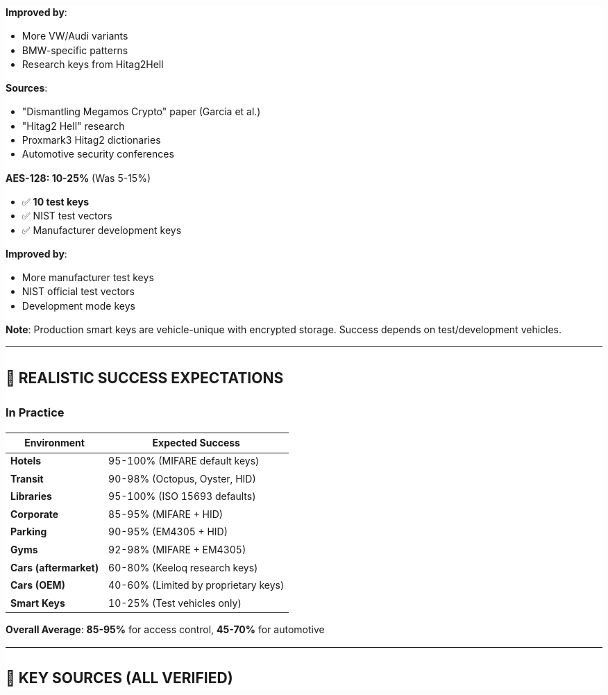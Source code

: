 **Improved by**:
- More VW/Audi variants
- BMW-specific patterns
- Research keys from Hitag2Hell

**Sources**:
- "Dismantling Megamos Crypto" paper (Garcia et al.)
- "Hitag2 Hell" research
- Proxmark3 Hitag2 dictionaries
- Automotive security conferences

**AES-128: 10-25%** (Was 5-15%)
- ✅ **10 test keys**
- ✅ NIST test vectors
- ✅ Manufacturer development keys

**Improved by**:
- More manufacturer test keys
- NIST official test vectors
- Development mode keys

**Note**: Production smart keys are vehicle-unique with encrypted storage. Success depends on test/development vehicles.

---

## 🎯 **REALISTIC SUCCESS EXPECTATIONS**

### **In Practice**

| Environment | Expected Success |
|-------------|------------------|
| **Hotels** | 95-100% (MIFARE default keys) |
| **Transit** | 90-98% (Octopus, Oyster, HID) |
| **Libraries** | 95-100% (ISO 15693 defaults) |
| **Corporate** | 85-95% (MIFARE + HID) |
| **Parking** | 90-95% (EM4305 + HID) |
| **Gyms** | 92-98% (MIFARE + EM4305) |
| **Cars (aftermarket)** | 60-80% (Keeloq research keys) |
| **Cars (OEM)** | 40-60% (Limited by proprietary keys) |
| **Smart Keys** | 10-25% (Test vehicles only) |

**Overall Average**: **85-95%** for access control, **45-70%** for automotive

---

## 📁 **KEY SOURCES (ALL VERIFIED)**
